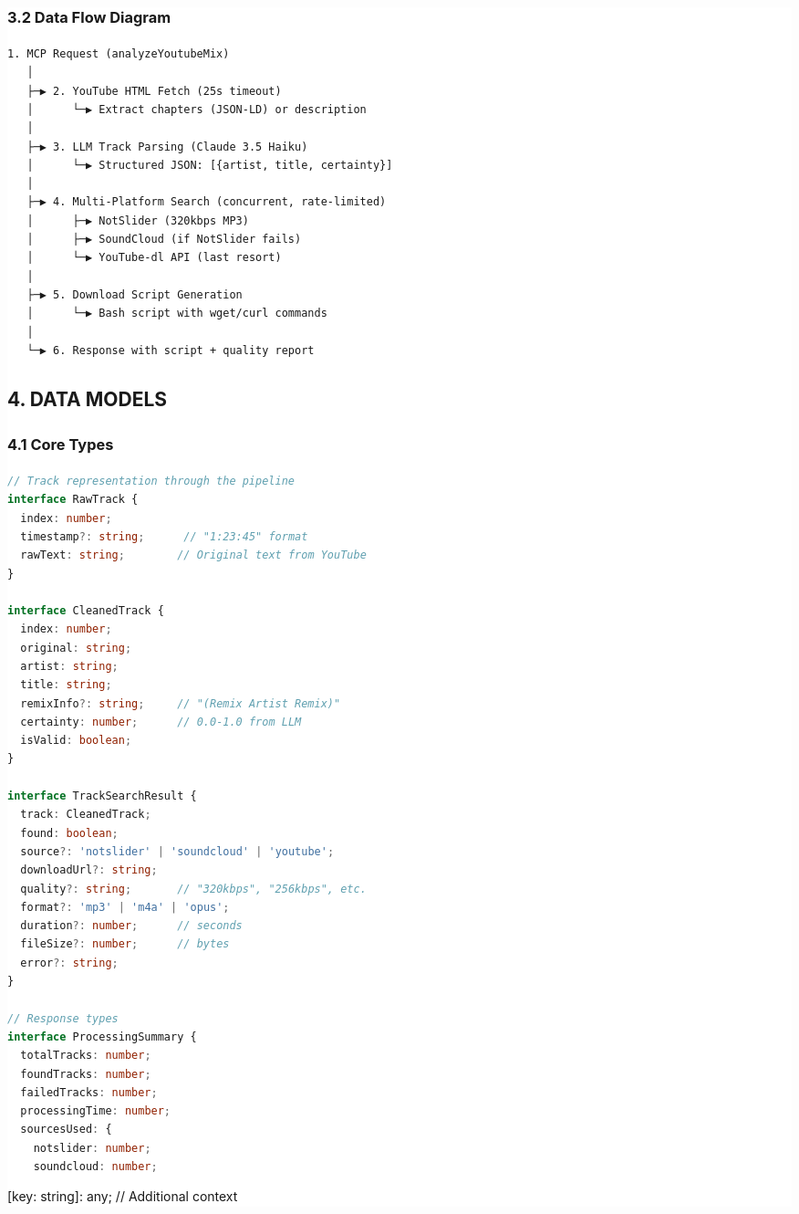 ### 3.2 Data Flow Diagram
```
1. MCP Request (analyzeYoutubeMix)
   │
   ├─▶ 2. YouTube HTML Fetch (25s timeout)
   │      └─▶ Extract chapters (JSON-LD) or description
   │
   ├─▶ 3. LLM Track Parsing (Claude 3.5 Haiku)
   │      └─▶ Structured JSON: [{artist, title, certainty}]
   │
   ├─▶ 4. Multi-Platform Search (concurrent, rate-limited)
   │      ├─▶ NotSlider (320kbps MP3)
   │      ├─▶ SoundCloud (if NotSlider fails)
   │      └─▶ YouTube-dl API (last resort)
   │
   ├─▶ 5. Download Script Generation
   │      └─▶ Bash script with wget/curl commands
   │
   └─▶ 6. Response with script + quality report
```

## 4. DATA MODELS

### 4.1 Core Types
```typescript
// Track representation through the pipeline
interface RawTrack {
  index: number;
  timestamp?: string;      // "1:23:45" format
  rawText: string;        // Original text from YouTube
}

interface CleanedTrack {
  index: number;
  original: string;
  artist: string;
  title: string;
  remixInfo?: string;     // "(Remix Artist Remix)"
  certainty: number;      // 0.0-1.0 from LLM
  isValid: boolean;
}

interface TrackSearchResult {
  track: CleanedTrack;
  found: boolean;
  source?: 'notslider' | 'soundcloud' | 'youtube';
  downloadUrl?: string;
  quality?: string;       // "320kbps", "256kbps", etc.
  format?: 'mp3' | 'm4a' | 'opus';
  duration?: number;      // seconds
  fileSize?: number;      // bytes
  error?: string;
}

// Response types
interface ProcessingSummary {
  totalTracks: number;
  foundTracks: number;
  failedTracks: number;
  processingTime: number;
  sourcesUsed: {
    notslider: number;
    soundcloud: number;
```

  [key: string]: any;  // Additional context